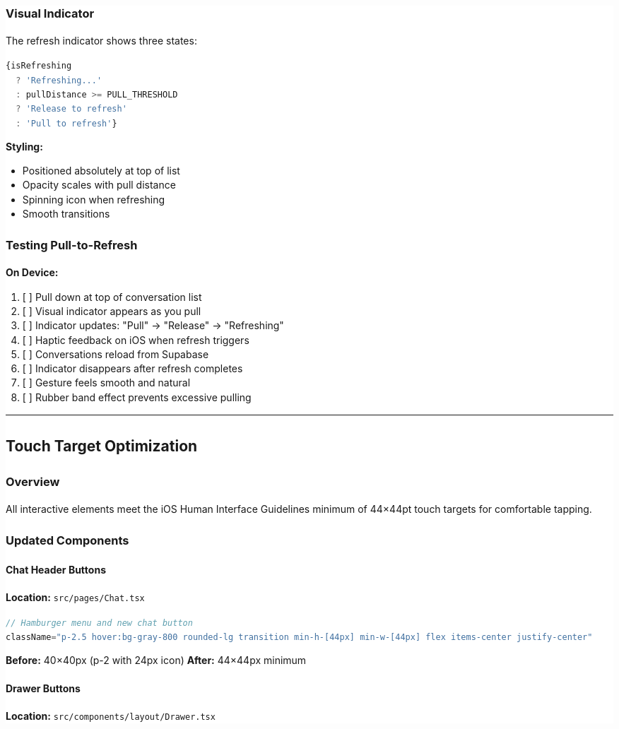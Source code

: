 ### Visual Indicator

The refresh indicator shows three states:

```typescript
{isRefreshing
  ? 'Refreshing...'
  : pullDistance >= PULL_THRESHOLD
  ? 'Release to refresh'
  : 'Pull to refresh'}
```

**Styling:**
- Positioned absolutely at top of list
- Opacity scales with pull distance
- Spinning icon when refreshing
- Smooth transitions

### Testing Pull-to-Refresh

**On Device:**
1. [ ] Pull down at top of conversation list
2. [ ] Visual indicator appears as you pull
3. [ ] Indicator updates: "Pull" → "Release" → "Refreshing"
4. [ ] Haptic feedback on iOS when refresh triggers
5. [ ] Conversations reload from Supabase
6. [ ] Indicator disappears after refresh completes
7. [ ] Gesture feels smooth and natural
8. [ ] Rubber band effect prevents excessive pulling

---

## Touch Target Optimization

### Overview

All interactive elements meet the iOS Human Interface Guidelines minimum of 44×44pt touch targets for comfortable tapping.

### Updated Components

#### Chat Header Buttons
**Location:** `src/pages/Chat.tsx`

```typescript
// Hamburger menu and new chat button
className="p-2.5 hover:bg-gray-800 rounded-lg transition min-h-[44px] min-w-[44px] flex items-center justify-center"
```

**Before:** 40×40px (p-2 with 24px icon)
**After:** 44×44px minimum

#### Drawer Buttons
**Location:** `src/components/layout/Drawer.tsx`
